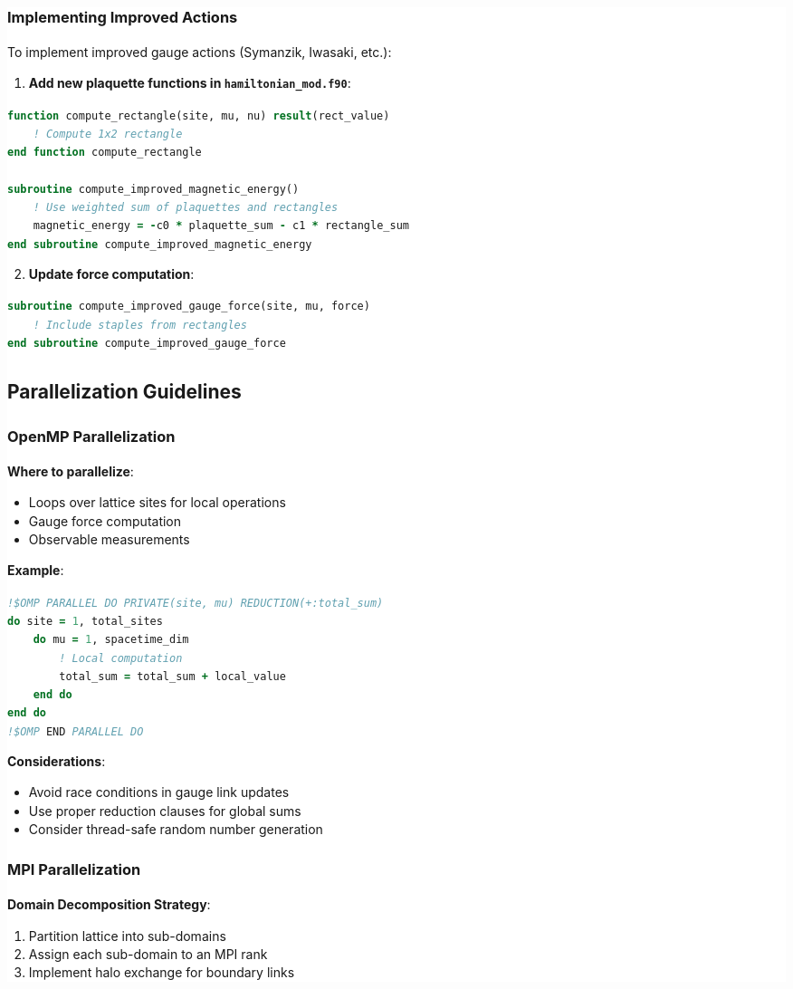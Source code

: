 ### Implementing Improved Actions

To implement improved gauge actions (Symanzik, Iwasaki, etc.):

1. **Add new plaquette functions in `hamiltonian_mod.f90`**:

```fortran
function compute_rectangle(site, mu, nu) result(rect_value)
    ! Compute 1x2 rectangle
end function compute_rectangle

subroutine compute_improved_magnetic_energy()
    ! Use weighted sum of plaquettes and rectangles
    magnetic_energy = -c0 * plaquette_sum - c1 * rectangle_sum
end subroutine compute_improved_magnetic_energy
```

2. **Update force computation**:

```fortran
subroutine compute_improved_gauge_force(site, mu, force)
    ! Include staples from rectangles
end subroutine compute_improved_gauge_force
```

## Parallelization Guidelines

### OpenMP Parallelization

**Where to parallelize**:
- Loops over lattice sites for local operations
- Gauge force computation
- Observable measurements

**Example**:
```fortran
!$OMP PARALLEL DO PRIVATE(site, mu) REDUCTION(+:total_sum)
do site = 1, total_sites
    do mu = 1, spacetime_dim
        ! Local computation
        total_sum = total_sum + local_value
    end do
end do
!$OMP END PARALLEL DO
```

**Considerations**:
- Avoid race conditions in gauge link updates
- Use proper reduction clauses for global sums
- Consider thread-safe random number generation

### MPI Parallelization

**Domain Decomposition Strategy**:
1. Partition lattice into sub-domains
2. Assign each sub-domain to an MPI rank
3. Implement halo exchange for boundary links
